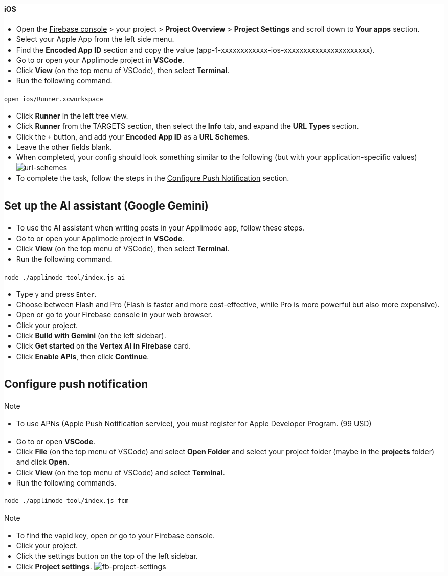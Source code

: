 #### iOS
* Open the [Firebase console](https://console.firebase.google.com/) > your project > **Project Overview** > **Project Settings** and scroll down to **Your apps** section.
* Select your Apple App from the left side menu.
* Find the **Encoded App ID** section and copy the value (app-1-xxxxxxxxxxxx-ios-xxxxxxxxxxxxxxxxxxxxxx).
* Go to or open your Applimode project in **VSCode**.
* Click **View** (on the top menu of VSCode), then select **Terminal**.
* Run the following command.
```sh
open ios/Runner.xcworkspace
```
* Click **Runner** in the left tree view.
* Click **Runner** from the TARGETS section, then select the **Info** tab, and expand the **URL Types** section.
* Click the ```+``` button, and add your **Encoded App ID** as a **URL Schemes**. 
* Leave the other fields blank.
* When completed, your config should look something similar to the following (but with your application-specific values)
![url-schemes](https://firebase.google.com/static/docs/auth/images/app-id-url-scheme.png)
* To complete the task, follow the steps in the [Configure Push Notification](#configure-push-notification-optional) section.



## Set up the AI assistant (Google Gemini)
* To use the AI assistant when writing posts in your Applimode app, follow these steps.
* Go to or open your Applimode project in **VSCode**.
* Click **View** (on the top menu of VSCode), then select **Terminal**.
* Run the following command.
```sh
node ./applimode-tool/index.js ai
```
* Type ```y``` and press ```Enter```.
* Choose between Flash and Pro (Flash is faster and more cost-effective, while Pro is more powerful but also more expensive).
* Open or go to your [Firebase console](https://console.firebase.google.com/) in your web browser.
* Click your project.
* Click **Build with Gemini** (on the left sidebar).
* Click **Get started** on the **Vertex AI in Firebase** card.
* Click **Enable APIs**, then click **Continue**.



## Configure push notification
> [!NOTE]
> * To use APNs (Apple Push Notification service), you must register for [Apple Developer Program](https://developer.apple.com/programs/). (99 USD)

* Go to or open **VSCode**.
* Click **File** (on the top menu of VSCode) and select **Open Folder** and select your project folder (maybe in the **projects** folder) and click **Open**.
* Click **View** (on the top menu of VSCode) and select **Terminal**.
* Run the following commands.
```sh
node ./applimode-tool/index.js fcm
```
> [!NOTE]
> * To find the vapid key, open or go to your [Firebase console](https://console.firebase.google.com/).
> * Click your project.
> * Click the settings button on the top of the left sidebar.
> * Click **Project settings**.
![fb-project-settings](https://github.com/mycalls/applimode-examples/blob/main/assets/fb-project-settings.png?raw=true)